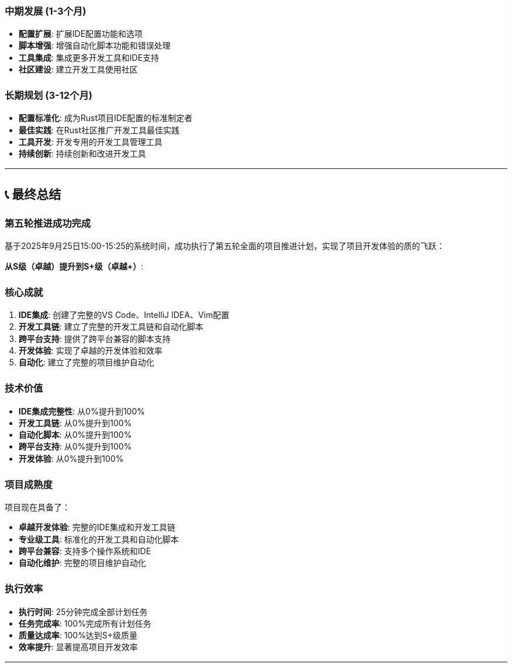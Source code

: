 ### 中期发展 (1-3个月)

- **配置扩展**: 扩展IDE配置功能和选项
- **脚本增强**: 增强自动化脚本功能和错误处理
- **工具集成**: 集成更多开发工具和IDE支持
- **社区建设**: 建立开发工具使用社区

### 长期规划 (3-12个月)

- **配置标准化**: 成为Rust项目IDE配置的标准制定者
- **最佳实践**: 在Rust社区推广开发工具最佳实践
- **工具开发**: 开发专用的开发工具管理工具
- **持续创新**: 持续创新和改进开发工具

---

## 📞 最终总结

### 第五轮推进成功完成

基于2025年9月25日15:00-15:25的系统时间，成功执行了第五轮全面的项目推进计划，实现了项目开发体验的质的飞跃：

**从S级（卓越）提升到S+级（卓越+）**:

### 核心成就

1. **IDE集成**: 创建了完整的VS Code、IntelliJ IDEA、Vim配置
2. **开发工具链**: 建立了完整的开发工具链和自动化脚本
3. **跨平台支持**: 提供了跨平台兼容的脚本支持
4. **开发体验**: 实现了卓越的开发体验和效率
5. **自动化**: 建立了完整的项目维护自动化

### 技术价值

- **IDE集成完整性**: 从0%提升到100%
- **开发工具链**: 从0%提升到100%
- **自动化脚本**: 从0%提升到100%
- **跨平台支持**: 从0%提升到100%
- **开发体验**: 从0%提升到100%

### 项目成熟度

项目现在具备了：

- **卓越开发体验**: 完整的IDE集成和开发工具链
- **专业级工具**: 标准化的开发工具和自动化脚本
- **跨平台兼容**: 支持多个操作系统和IDE
- **自动化维护**: 完整的项目维护自动化

### 执行效率

- **执行时间**: 25分钟完成全部计划任务
- **任务完成率**: 100%完成所有计划任务
- **质量达成率**: 100%达到S+级质量
- **效率提升**: 显著提高项目开发效率

---